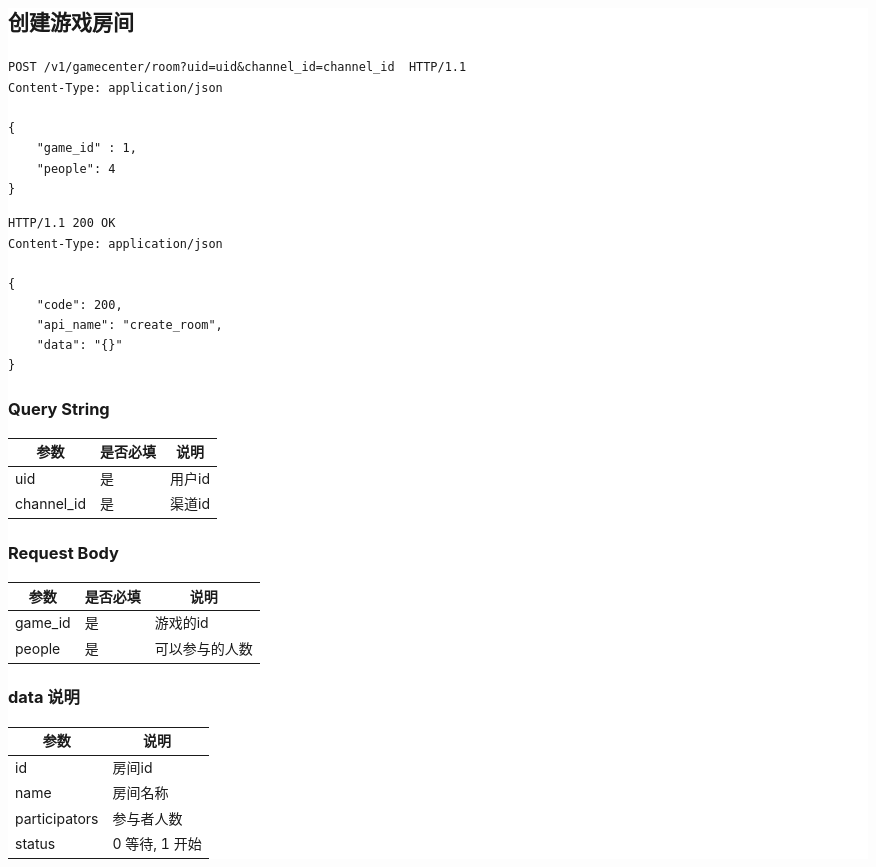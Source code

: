 
## 创建游戏房间

```http
POST /v1/gamecenter/room?uid=uid&channel_id=channel_id  HTTP/1.1
Content-Type: application/json

{
    "game_id" : 1,
    "people": 4
}

```

```http
HTTP/1.1 200 OK
Content-Type: application/json

{
    "code": 200,
    "api_name": "create_room",
    "data": "{}"  
}
```

### Query String

|参数|是否必填|说明|
|-----|-----|----|
| uid |是| 用户id|
| channel_id |是| 渠道id|

### Request Body

|参数|是否必填|说明|
|-----|-----|----|
|game_id| 是| 游戏的id|
|people|是| 可以参与的人数|

### data 说明

|参数|说明|
|-------|------|
| id| 房间id|
| name | 房间名称|
| participators| 参与者人数|
| status| 0 等待, 1 开始|
